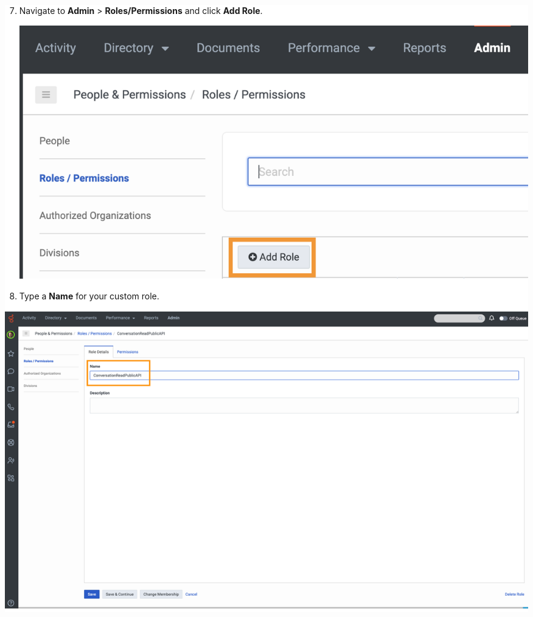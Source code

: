 7. Navigate to **Admin** > **Roles/Permissions** and click **Add Role**.

   ![Add a custom role](images/createRole.png "Add a custom role")

8. Type a **Name** for your custom role.

  ![Name the custom role](images/nameCustomRole3.png "Name the custom role")
